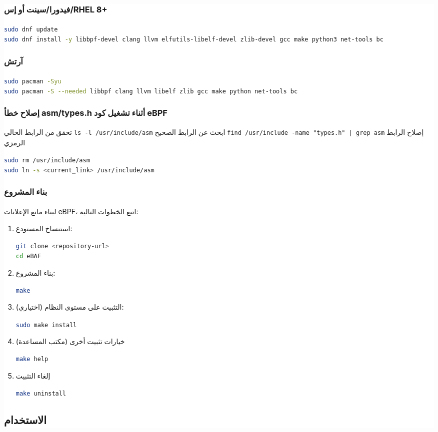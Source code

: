 ### فيدورا/سينت أو إس/RHEL 8+
```bash
sudo dnf update
sudo dnf install -y libbpf-devel clang llvm elfutils-libelf-devel zlib-devel gcc make python3 net-tools bc
```

### آرتش
```bash
sudo pacman -Syu
sudo pacman -S --needed libbpf clang llvm libelf zlib gcc make python net-tools bc
```

### إصلاح خطأ asm/types.h أثناء تشغيل كود eBPF
تحقق من الرابط الحالي
`ls -l /usr/include/asm`
ابحث عن الرابط الصحيح
`find /usr/include -name "types.h" | grep asm`
إصلاح الرابط الرمزي
```bash
sudo rm /usr/include/asm
sudo ln -s <current_link> /usr/include/asm
```

### بناء المشروع

لبناء مانع الإعلانات eBPF، اتبع الخطوات التالية:

1. استنساخ المستودع:
   ```bash
   git clone <repository-url>
   cd eBAF
   ```
2. بناء المشروع:
   ```bash
   make
   ```

3. (اختياري) التثبيت على مستوى النظام:
   ```bash
   sudo make install
   ```

4. خيارات تثبيت أخرى (مكتب المساعدة)
    ```bash
    make help
    ````
5. إلغاء التثبيت
    ```bash
    make uninstall
    ````
## الاستخدام
